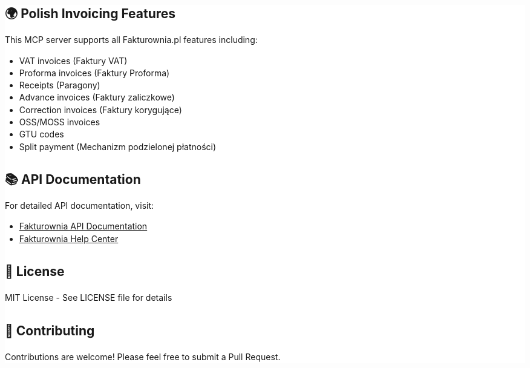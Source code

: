 ## 🌍 Polish Invoicing Features

This MCP server supports all Fakturownia.pl features including:
- VAT invoices (Faktury VAT)
- Proforma invoices (Faktury Proforma)
- Receipts (Paragony)
- Advance invoices (Faktury zaliczkowe)
- Correction invoices (Faktury korygujące)
- OSS/MOSS invoices
- GTU codes
- Split payment (Mechanizm podzielonej płatności)

## 📚 API Documentation

For detailed API documentation, visit:
- [Fakturownia API Documentation](https://app.fakturownia.pl/api)
- [Fakturownia Help Center](https://pomoc.fakturownia.pl/)

## 📝 License

MIT License - See LICENSE file for details

## 🤝 Contributing

Contributions are welcome! Please feel free to submit a Pull Request.
